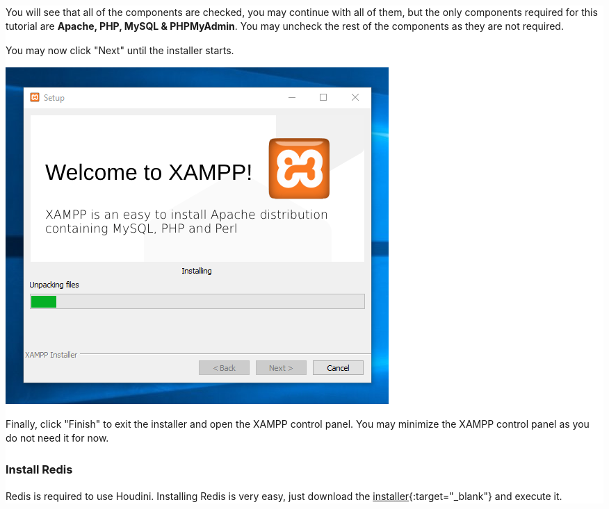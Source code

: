 You will see that all of the components are checked, you may continue with all of them, but the only components required for this tutorial are **Apache, PHP, MySQL & PHPMyAdmin**. You may uncheck the rest of the components as they are not required.

You may now click "Next" until the installer starts. 

![Windows XAMPP Install](/assets/images/windows/windows_xampp_install.png)

Finally, click "Finish" to exit the installer and open the XAMPP control panel. You may minimize the XAMPP control panel as you do not need it for now.

### Install Redis

Redis is required to use Houdini. Installing Redis is very easy, just download the [installer](https://github.com/MicrosoftArchive/redis/releases){:target="_blank"} and execute it. 
